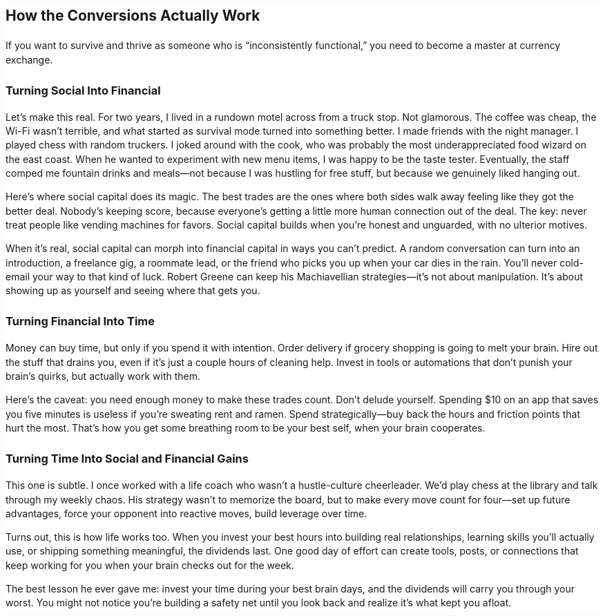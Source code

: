 ## How the Conversions Actually Work

If you want to survive and thrive as someone who is “inconsistently functional,” you need to become a master at currency exchange.

### Turning Social Into Financial

Let’s make this real. For two years, I lived in a rundown motel across from a truck stop. Not glamorous. The coffee was cheap, the Wi-Fi wasn’t terrible, and what started as survival mode turned into something better. I made friends with the night manager. I played chess with random truckers. I joked around with the cook, who was probably the most underappreciated food wizard on the east coast. When he wanted to experiment with new menu items, I was happy to be the taste tester. Eventually, the staff comped me fountain drinks and meals—not because I was hustling for free stuff, but because we genuinely liked hanging out.

Here’s where social capital does its magic. The best trades are the ones where both sides walk away feeling like they got the better deal. Nobody’s keeping score, because everyone’s getting a little more human connection out of the deal. The key: never treat people like vending machines for favors. Social capital builds when you’re honest and unguarded, with no ulterior motives.

When it’s real, social capital can morph into financial capital in ways you can’t predict. A random conversation can turn into an introduction, a freelance gig, a roommate lead, or the friend who picks you up when your car dies in the rain. You’ll never cold-email your way to that kind of luck. Robert Greene can keep his Machiavellian strategies—it’s not about manipulation. It’s about showing up as yourself and seeing where that gets you.

### Turning Financial Into Time

Money can buy time, but only if you spend it with intention. Order delivery if grocery shopping is going to melt your brain. Hire out the stuff that drains you, even if it’s just a couple hours of cleaning help. Invest in tools or automations that don’t punish your brain’s quirks, but actually work with them.

Here’s the caveat: you need enough money to make these trades count. Don’t delude yourself. Spending $10 on an app that saves you five minutes is useless if you’re sweating rent and ramen. Spend strategically—buy back the hours and friction points that hurt the most. That’s how you get some breathing room to be your best self, when your brain cooperates.

### Turning Time Into Social and Financial Gains

This one is subtle. I once worked with a life coach who wasn’t a hustle-culture cheerleader. We’d play chess at the library and talk through my weekly chaos. His strategy wasn’t to memorize the board, but to make every move count for four—set up future advantages, force your opponent into reactive moves, build leverage over time.

Turns out, this is how life works too. When you invest your best hours into building real relationships, learning skills you’ll actually use, or shipping something meaningful, the dividends last. One good day of effort can create tools, posts, or connections that keep working for you when your brain checks out for the week.

The best lesson he ever gave me: invest your time during your best brain days, and the dividends will carry you through your worst. You might not notice you’re building a safety net until you look back and realize it’s what kept you afloat.
